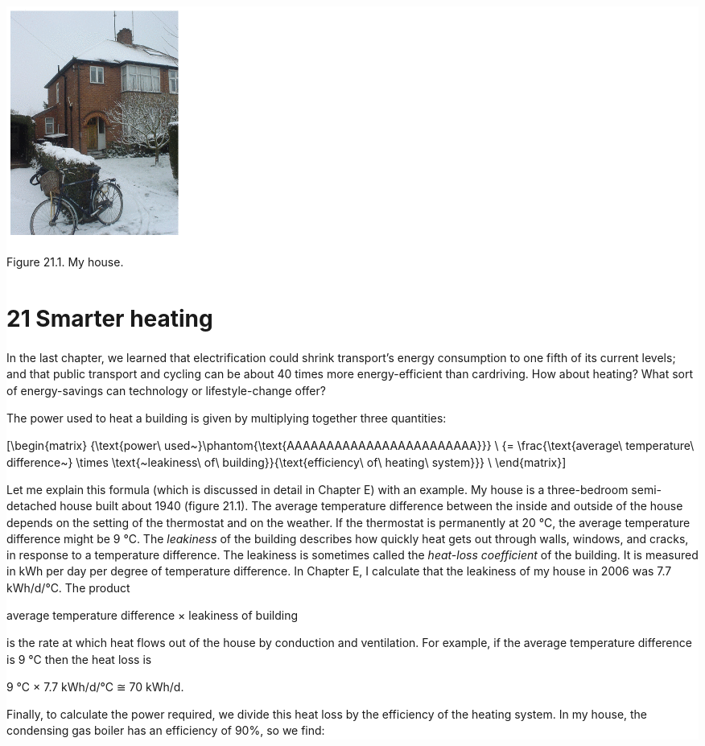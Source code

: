 

![](/img/without-hot-air/figure174.gif)

<span class="figurenumber">Figure 21.1</span>. My house.

# 21 Smarter heating

In the last chapter, we learned that electrification could shrink transport’s energy consumption to one fifth of its current levels; and that public transport and cycling can be about 40 times more energy-efficient than cardriving. How about heating? What sort of energy-savings can technology or lifestyle-change offer?

The power used to heat a building is given by multiplying together three quantities:

[\begin{matrix}
{\text{power\ used~}\phantom{\text{AAAAAAAAAAAAAAAAAAAAAAAA}}} \\
{= \frac{\text{average\ temperature\ difference~} \times \text{~leakiness\ of\ building}}{\text{efficiency\ of\ heating\ system}}} \\
\end{matrix}]

Let me explain this formula (which is discussed in detail in Chapter E) with an example. My house is a three-bedroom semi-detached house built about 1940 (figure 21.1). The <span class="mauve">average temperature difference</span> between the inside and outside of the house depends on the setting of the thermostat and on the weather. If the thermostat is permanently at 20 °C, the average temperature difference might be <span class="mauve">9 °C</span>. The <span class="darkblue">*leakiness* of the building</span> describes how quickly heat gets out through walls, windows, and cracks, in response to a temperature difference. The leakiness is sometimes called the *heat-loss coefficient* of the building. It is measured in kWh per day per degree of temperature difference. In Chapter E, I calculate that the leakiness of my house in 2006 was 7.7 kWh/d/°C. The product

<span class="mauve">average temperature difference</span> × <span class="darkblue">leakiness of building</span>

is the rate at which heat flows out of the house by conduction and ventilation. For example, if the average temperature difference is <span class="mauve">9 °C</span> then the heat loss is

<span class="mauve">9 °C</span> × <span class="darkblue">7.7 kWh/d/°C</span> ≅ 70 kWh/d.

Finally, to calculate the power required, we divide this heat loss by the efficiency of the heating system. In my house, the condensing gas boiler has an efficiency of <span class="green">90%</span>, so we find:
